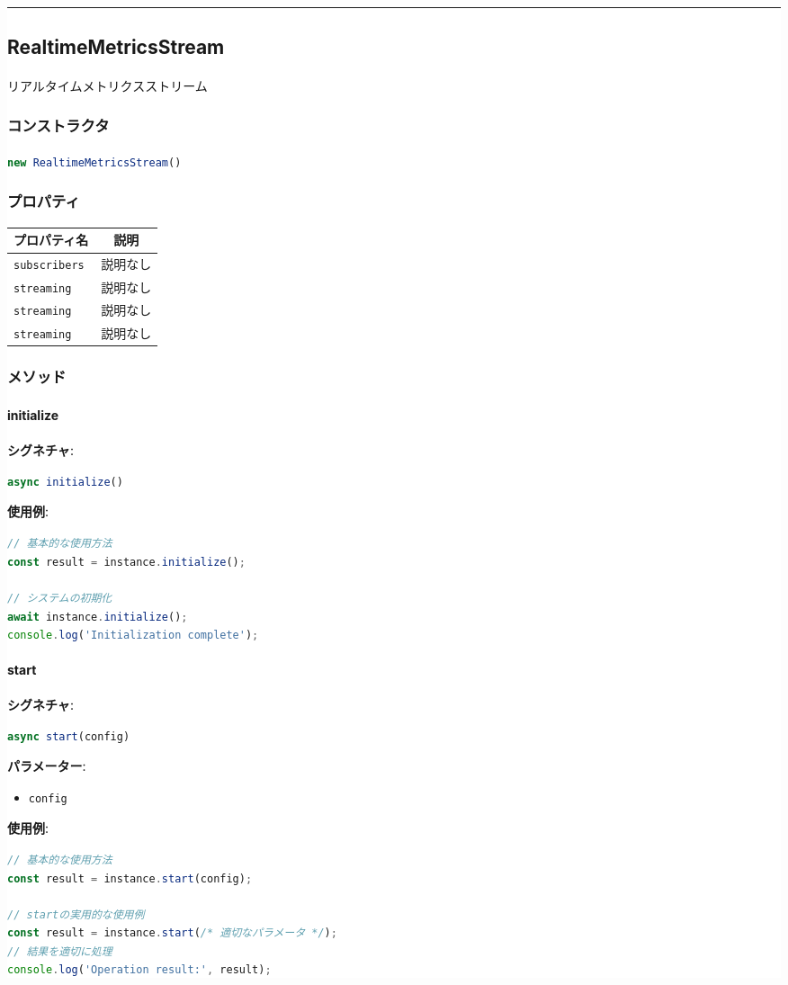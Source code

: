 
---

## RealtimeMetricsStream

リアルタイムメトリクスストリーム

### コンストラクタ

```javascript
new RealtimeMetricsStream()
```

### プロパティ

| プロパティ名 | 説明 |
|-------------|------|
| `subscribers` | 説明なし |
| `streaming` | 説明なし |
| `streaming` | 説明なし |
| `streaming` | 説明なし |

### メソッド

#### initialize

**シグネチャ**:
```javascript
async initialize()
```

**使用例**:
```javascript
// 基本的な使用方法
const result = instance.initialize();

// システムの初期化
await instance.initialize();
console.log('Initialization complete');
```

#### start

**シグネチャ**:
```javascript
async start(config)
```

**パラメーター**:
- `config`

**使用例**:
```javascript
// 基本的な使用方法
const result = instance.start(config);

// startの実用的な使用例
const result = instance.start(/* 適切なパラメータ */);
// 結果を適切に処理
console.log('Operation result:', result);
```

